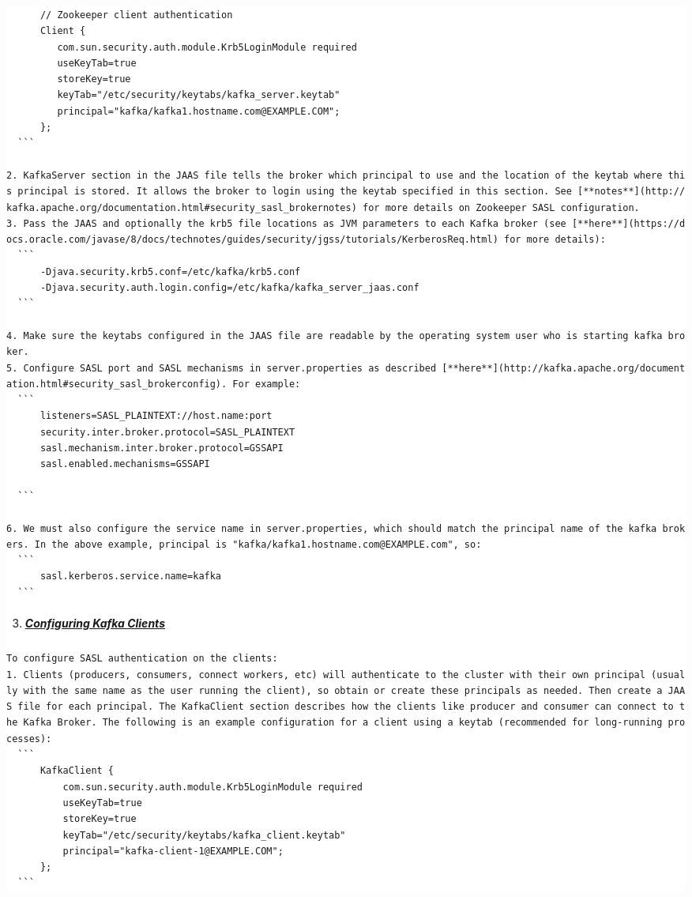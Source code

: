           // Zookeeper client authentication
          Client {
             com.sun.security.auth.module.Krb5LoginModule required
             useKeyTab=true
             storeKey=true
             keyTab="/etc/security/keytabs/kafka_server.keytab"
             principal="kafka/kafka1.hostname.com@EXAMPLE.COM";
          };
      ```

    2. KafkaServer section in the JAAS file tells the broker which principal to use and the location of the keytab where this principal is stored. It allows the broker to login using the keytab specified in this section. See [**notes**](http://kafka.apache.org/documentation.html#security_sasl_brokernotes) for more details on Zookeeper SASL configuration.
    3. Pass the JAAS and optionally the krb5 file locations as JVM parameters to each Kafka broker (see [**here**](https://docs.oracle.com/javase/8/docs/technotes/guides/security/jgss/tutorials/KerberosReq.html) for more details):
      ```
          -Djava.security.krb5.conf=/etc/kafka/krb5.conf
          -Djava.security.auth.login.config=/etc/kafka/kafka_server_jaas.conf
      ```

    4. Make sure the keytabs configured in the JAAS file are readable by the operating system user who is starting kafka broker.
    5. Configure SASL port and SASL mechanisms in server.properties as described [**here**](http://kafka.apache.org/documentation.html#security_sasl_brokerconfig). For example:
      ```
          listeners=SASL_PLAINTEXT://host.name:port
          security.inter.broker.protocol=SASL_PLAINTEXT
          sasl.mechanism.inter.broker.protocol=GSSAPI
          sasl.enabled.mechanisms=GSSAPI

      ```

    6. We must also configure the service name in server.properties, which should match the principal name of the kafka brokers. In the above example, principal is "kafka/kafka1.hostname.com@EXAMPLE.com", so:
      ```
          sasl.kerberos.service.name=kafka
      ```


  3. ##### [**Configuring Kafka Clients**](http://kafka.apache.org/documentation.html#security_kerberos_sasl_clientconfig)

    To configure SASL authentication on the clients:
    1. Clients (producers, consumers, connect workers, etc) will authenticate to the cluster with their own principal (usually with the same name as the user running the client), so obtain or create these principals as needed. Then create a JAAS file for each principal. The KafkaClient section describes how the clients like producer and consumer can connect to the Kafka Broker. The following is an example configuration for a client using a keytab (recommended for long-running processes):
      ```
          KafkaClient {
              com.sun.security.auth.module.Krb5LoginModule required
              useKeyTab=true
              storeKey=true
              keyTab="/etc/security/keytabs/kafka_client.keytab"
              principal="kafka-client-1@EXAMPLE.COM";
          };
      ```
